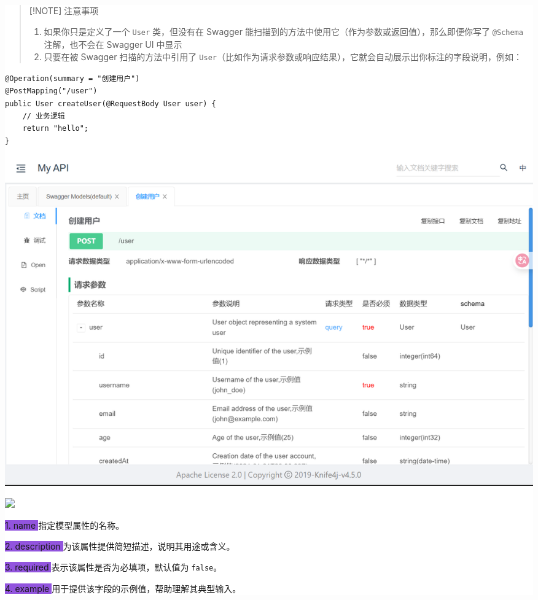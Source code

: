 > [!NOTE] 注意事项
> 1. 如果你只是定义了一个 `User` 类，但没有在 Swagger 能扫描到的方法中使用它（作为参数或返回值），那么即便你写了 `@Schema` 注解，也不会在 Swagger UI 中显示
> 2. 只要在被 Swagger 扫描的方法中引用了 `User`（比如作为请求参数或响应结果），它就会自动展示出你标注的字段说明，例如：
```
@Operation(summary = "创建用户")
@PostMapping("/user")
public User createUser(@RequestBody User user) {
	// 业务逻辑
    return "hello";
}
```
![](source/_posts/笔记：Java%20文档/image-20250517160013458.png)

![](image-20250706160803198.png)

<span style="background:#9254de">1. name  </span>
指定模型属性的名称。

<span style="background:#9254de">2. description  </span>
为该属性提供简短描述，说明其用途或含义。

<span style="background:#9254de">3. required  </span>
表示该属性是否为必填项，默认值为 `false`。

<span style="background:#9254de">4. example  </span>
用于提供该字段的示例值，帮助理解其典型输入。

